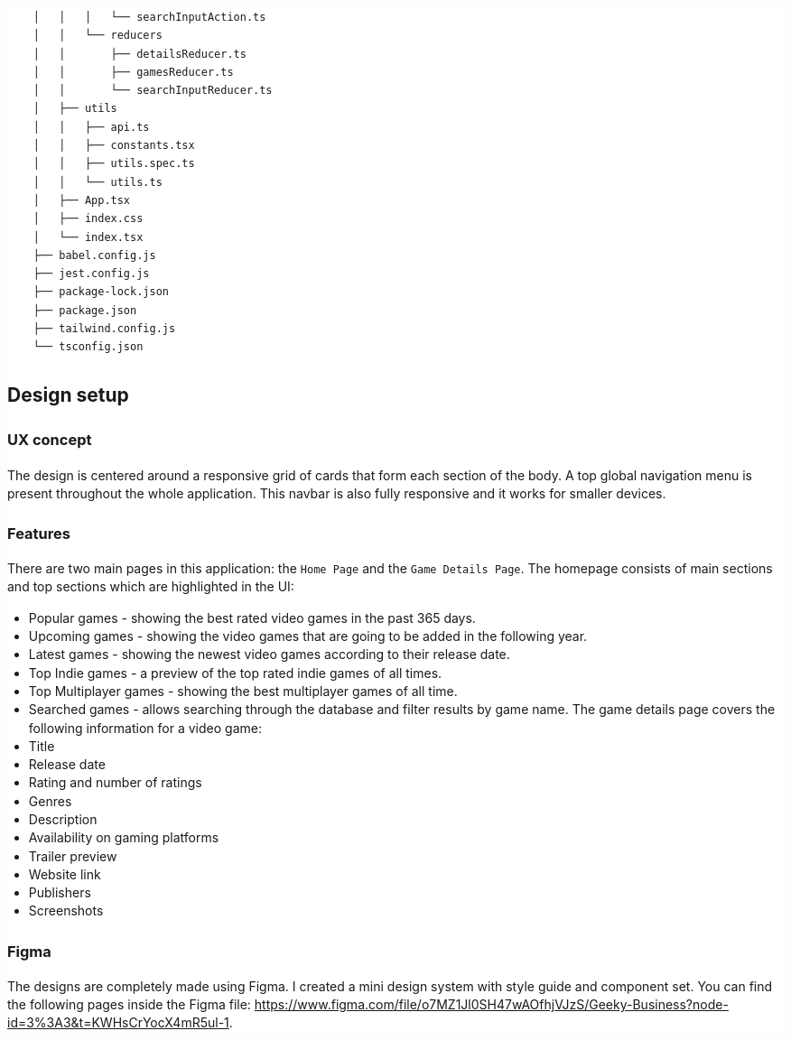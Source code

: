 ```
    │   │   │   └── searchInputAction.ts
    │   │   └── reducers
    │   │       ├── detailsReducer.ts
    │   │       ├── gamesReducer.ts
    │   │       └── searchInputReducer.ts
    │   ├── utils
    │   │   ├── api.ts
    │   │   ├── constants.tsx
    │   │   ├── utils.spec.ts
    │   │   └── utils.ts
    │   ├── App.tsx
    │   ├── index.css
    │   └── index.tsx
    ├── babel.config.js
    ├── jest.config.js
    ├── package-lock.json
    ├── package.json
    ├── tailwind.config.js
    └── tsconfig.json
```

## Design setup
### UX concept
The design is centered around a responsive grid of cards that form each section of the body. A top global navigation menu is present throughout the whole application. This navbar is also fully responsive and it works for smaller devices.

### Features
There are two main pages in this application: the `Home Page` and the `Game Details Page`.
The homepage consists of main sections and top sections which are highlighted in the UI:
* Popular games - showing the best rated video games in the past 365 days.
* Upcoming games - showing the video games that are going to be added in the following year.
* Latest games - showing the newest video games according to their release date.
* Top Indie games - a preview of the top rated indie games of all times.
* Top Multiplayer games - showing the best multiplayer games of all time.
* Searched games - allows searching through the database and filter results by game name.
The game details page covers the following information for a video game:
* Title
* Release date
* Rating and number of ratings
* Genres
* Description
* Availability on gaming platforms
* Trailer preview
* Website link
* Publishers
* Screenshots

### Figma
The designs are completely made using Figma. I created a mini design system with style guide and component set. You can find the following pages inside the Figma file: https://www.figma.com/file/o7MZ1Jl0SH47wAOfhjVJzS/Geeky-Business?node-id=3%3A3&t=KWHsCrYocX4mR5ul-1.
